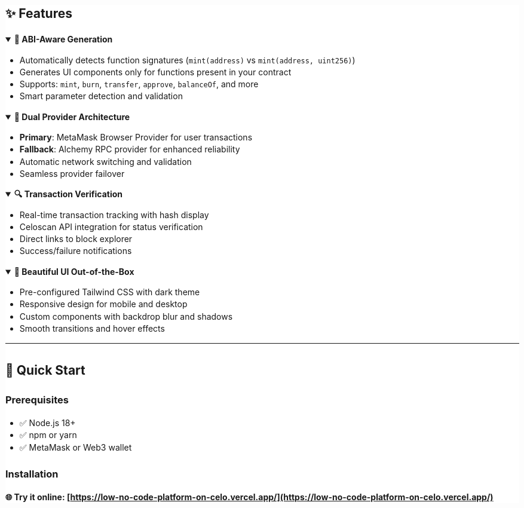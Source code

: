 
## ✨ Features

<details open>
<summary><b>🎨 ABI-Aware Generation</b></summary>

- Automatically detects function signatures (`mint(address)` vs `mint(address, uint256)`)
- Generates UI components only for functions present in your contract
- Supports: `mint`, `burn`, `transfer`, `approve`, `balanceOf`, and more
- Smart parameter detection and validation

</details>

<details open>
<summary><b>🔌 Dual Provider Architecture</b></summary>

- **Primary**: MetaMask Browser Provider for user transactions
- **Fallback**: Alchemy RPC provider for enhanced reliability
- Automatic network switching and validation
- Seamless provider failover

</details>

<details open>
<summary><b>🔍 Transaction Verification</b></summary>

- Real-time transaction tracking with hash display
- Celoscan API integration for status verification
- Direct links to block explorer
- Success/failure notifications

</details>

<details open>
<summary><b>🎨 Beautiful UI Out-of-the-Box</b></summary>

- Pre-configured Tailwind CSS with dark theme
- Responsive design for mobile and desktop
- Custom components with backdrop blur and shadows
- Smooth transitions and hover effects

</details>

---

## 🚀 Quick Start

### Prerequisites

- ✅ Node.js 18+
- ✅ npm or yarn
- ✅ MetaMask or Web3 wallet

### Installation

**🌐 Try it online: [https://low-no-code-platform-on-celo.vercel.app/](https://low-no-code-platform-on-celo.vercel.app/)**
